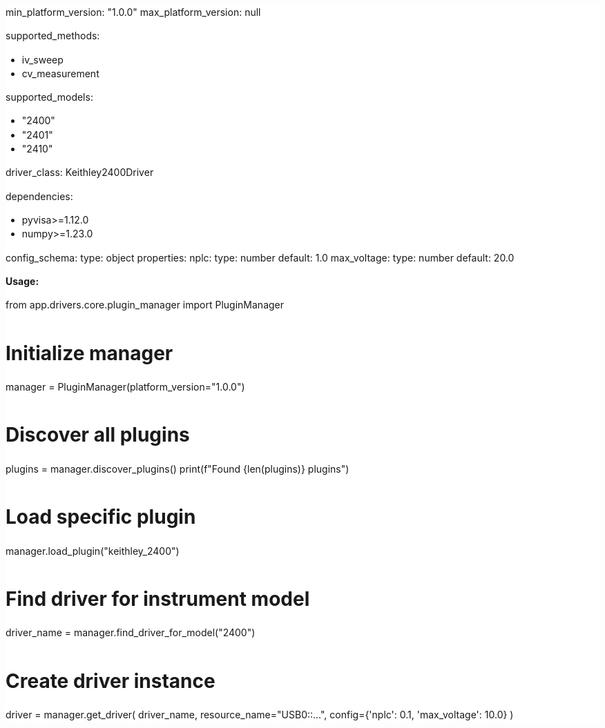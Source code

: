min_platform_version: "1.0.0"
max_platform_version: null

supported_methods:
  - iv_sweep
  - cv_measurement

supported_models:
  - "2400"
  - "2401"
  - "2410"

driver_class: Keithley2400Driver

dependencies:
  - pyvisa>=1.12.0
  - numpy>=1.23.0

config_schema:
  type: object
  properties:
    nplc:
      type: number
      default: 1.0
    max_voltage:
      type: number
      default: 20.0

**Usage:**

from app.drivers.core.plugin_manager import PluginManager

# Initialize manager
manager = PluginManager(platform_version="1.0.0")

# Discover all plugins
plugins = manager.discover_plugins()
print(f"Found {len(plugins)} plugins")

# Load specific plugin
manager.load_plugin("keithley_2400")

# Find driver for instrument model
driver_name = manager.find_driver_for_model("2400")

# Create driver instance
driver = manager.get_driver(
    driver_name,
    resource_name="USB0::...",
    config={'nplc': 0.1, 'max_voltage': 10.0}
)
